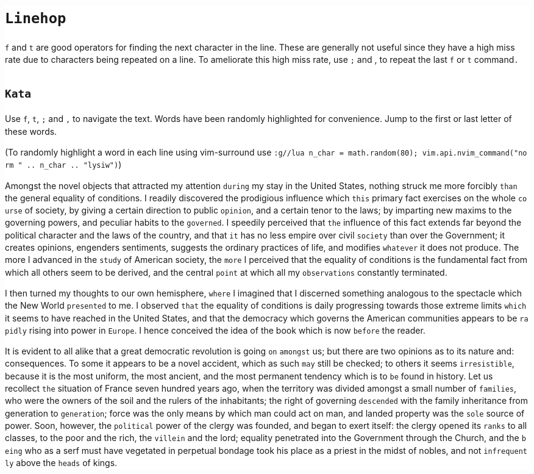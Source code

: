 # `Linehop`
`f` and `t` are good operators for finding the next character in the line. These
are generally not useful since they have a high miss rate due to characters
being repeated on a line. To ameliorate this high miss rate, use `;` and ,
to repeat the last `f` or `t` command`.`

## `Kata`

Use `f`, `t`, `;` and `,` to navigate the text. Words have been randomly
highlighted for convenience. Jump to the first or last letter of these words.

(To randomly highlight a word in each line using vim-surround use
`:g//lua n_char = math.random(80); vim.api.nvim_command("norm " .. n_char .. "lysiw")`)

Amongst the novel objects that attracted my attention `during` my stay in the
United States, nothing struck me more forcibly `than` the general equality of
conditions. I readily discovered the prodigious influence which `this` primary
fact exercises on the whole `course` of society, by giving a certain direction
to public `opinion`, and a certain tenor to the laws; by imparting new maxims to
the governing powers, and peculiar habits to the `governed`. I speedily
perceived that `the` influence of this fact extends far beyond the political
character and the laws of the country, and that `it` has no less empire over
civil `society` than over the Government; it creates opinions, engenders
sentiments, suggests the ordinary practices of life, and modifies `whatever` it
does not produce. The more I advanced in the `study` of American society, the
`more` I perceived that the equality of conditions is the fundamental fact from
which all others seem to be derived, and the central `point` at which all my
`observations` constantly terminated.

I then turned my thoughts to our own hemisphere, `where` I imagined that I
discerned something analogous to the spectacle which the New World `presented` to
me. I observed `that` the equality of conditions is daily progressing towards
those extreme limits `which` it seems to have reached in the United States, and
that the democracy which governs the American communities appears to be `rapidly`
rising into power in `Europe`. I hence conceived the idea of the book which is
now `before` the reader.

It is evident to all alike that a great democratic revolution is going `on`
`amongst` us; but there are two opinions as to its nature and: consequences. To
some it appears to be a novel accident, which as such `may` still be checked; to
others it seems `irresistible`, because it is the most uniform, the most ancient,
and the most permanent tendency which is to `be` found in history. Let us
recollect `the` situation of France seven hundred years ago, when the territory
was divided amongst a small number of `families`, who were the owners of the soil
and the rulers of the inhabitants; the right of governing `descended` with the
family inheritance from generation to `generation`; force was the only means by
which man could act on man, and landed property was the `sole` source of power.
Soon, however, the `political` power of the clergy was founded, and began to
exert itself: the clergy opened its `ranks` to all classes, to the poor and the
rich, the `villein` and the lord; equality penetrated into the Government through
the Church, and the `being` who as a serf must have vegetated in perpetual
bondage took his place as a priest in the midst of nobles, and not `infrequently`
above the `heads` of kings.
